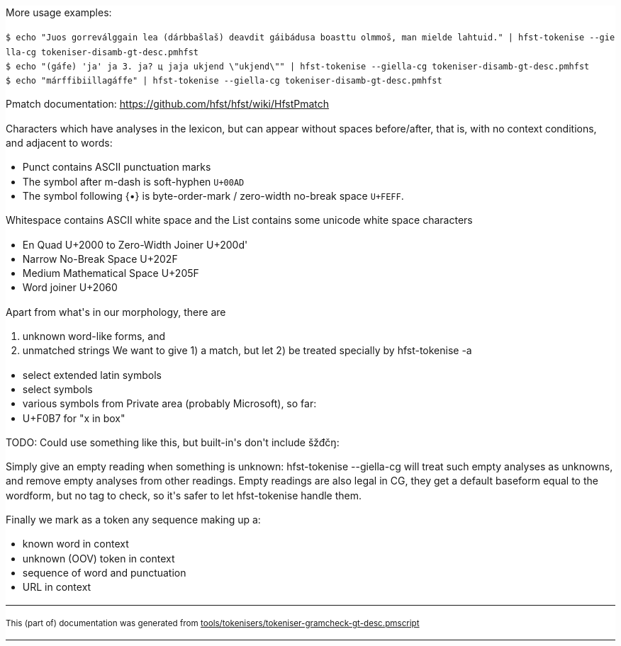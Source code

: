 More usage examples:
```
$ echo "Juos gorreválggain lea (dárbbašlaš) deavdit gáibádusa boasttu olmmoš, man mielde lahtuid." | hfst-tokenise --giella-cg tokeniser-disamb-gt-desc.pmhfst
$ echo "(gáfe) 'ja' ja 3. ja? ц jaja ukjend \"ukjend\"" | hfst-tokenise --giella-cg tokeniser-disamb-gt-desc.pmhfst
$ echo "márffibiillagáffe" | hfst-tokenise --giella-cg tokeniser-disamb-gt-desc.pmhfst
```

Pmatch documentation:
<https://github.com/hfst/hfst/wiki/HfstPmatch>

Characters which have analyses in the lexicon, but can appear without spaces
before/after, that is, with no context conditions, and adjacent to words:
* Punct contains ASCII punctuation marks
* The symbol after m-dash is soft-hyphen `U+00AD`
* The symbol following {•} is byte-order-mark / zero-width no-break space
`U+FEFF`.

Whitespace contains ASCII white space and
the List contains some unicode white space characters
* En Quad U+2000 to Zero-Width Joiner U+200d'
* Narrow No-Break Space U+202F
* Medium Mathematical Space U+205F
* Word joiner U+2060

Apart from what's in our morphology, there are
1) unknown word-like forms, and
2) unmatched strings
We want to give 1) a match, but let 2) be treated specially by hfst-tokenise -a
* select extended latin symbols
* select symbols
* various symbols from Private area (probably Microsoft),
so far:
* U+F0B7 for "x in box"

TODO: Could use something like this, but built-in's don't include šžđčŋ:

Simply give an empty reading when something is unknown:
hfst-tokenise --giella-cg will treat such empty analyses as unknowns, and
remove empty analyses from other readings. Empty readings are also
legal in CG, they get a default baseform equal to the wordform, but
no tag to check, so it's safer to let hfst-tokenise handle them.

Finally we mark as a token any sequence making up a:
* known word in context
* unknown (OOV) token in context
* sequence of word and punctuation
* URL in context

* * *

<small>This (part of) documentation was generated from [tools/tokenisers/tokeniser-gramcheck-gt-desc.pmscript](https://github.com/giellalt/lang-rmf/blob/main/tools/tokenisers/tokeniser-gramcheck-gt-desc.pmscript)</small>

---
